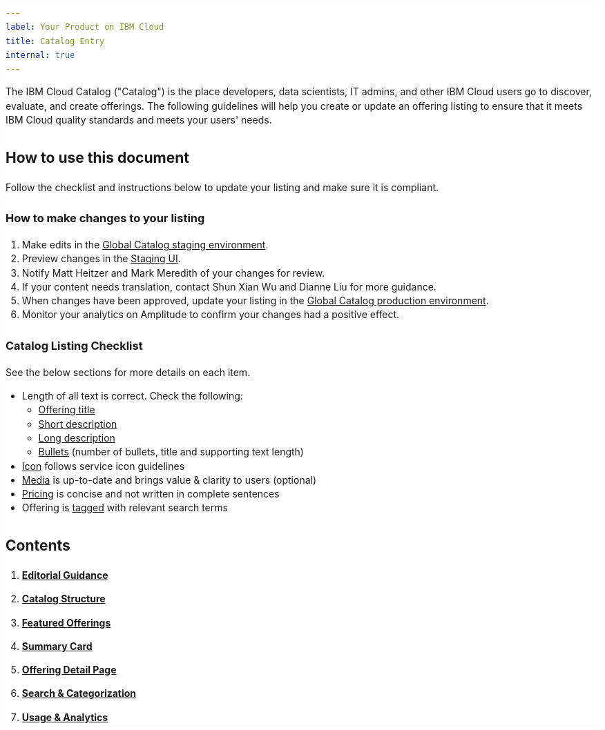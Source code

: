```yaml
---
label: Your Product on IBM Cloud
title: Catalog Entry
internal: true
---
```


<page-intro>The IBM Cloud Catalog ("Catalog") is the place developers, data scientists, IT admins, and other IBM Cloud users go to discover, evaluate, and create offerings. The following guidelines will help you create or update an offering listing to ensure that it meets IBM Cloud quality standards and meets your users' needs.</page-intro>

## How to use this document
Follow the checklist and instructions below to update your listing and make sure it is compliant.

### How to make changes to your listing
1. Make edits in the [Global Catalog staging environment](https://resource-catalog.stage1.ng.bluemix.net/search).
2. Preview changes in the [Staging UI](https://dev-console.stage1.bluemix.net/catalog/).
3. Notify Matt Heitzer and Mark Meredith of your changes for review.
4. If your content needs translation, contact Shun Xian Wu and Dianne Liu for more guidance.
5. When changes have been approved, update your listing in the [Global Catalog production environment](https://resource-catalog.ng.bluemix.net/search).
6. Monitor your analytics on Amplitude to confirm your changes had a positive effect.

### Catalog Listing Checklist
See the below sections for more details on each item.

* Length of all text is correct. Check the following:
	* [Offering title](#title)
	* [Short description](#short-description)
	* [Long description](#long-description)
	* [Bullets](#bullets) (number of bullets, title and supporting text length)
* [Icon](#icon) follows service icon guidelines
* [Media](#media) is up-to-date and brings value & clarity to users (optional)
* [Pricing](#pricing) is concise and not written in complete sentences
* Offering is [tagged](#search-tags) with relevant search terms

## Contents
1. **[Editorial Guidance](#Editorial-Guidance)**

2. **[Catalog Structure](#catalog-structure)**

3. **[Featured Offerings](#Featured-Offerings)**

4. **[Summary Card](#summary-card)**

5. **[Offering Detail Page](#offering-detail-page)**

6. **[Search & Categorization](#Search-&-Categorization)**

7. **[Usage & Analytics](#usage-&-analytics)**
